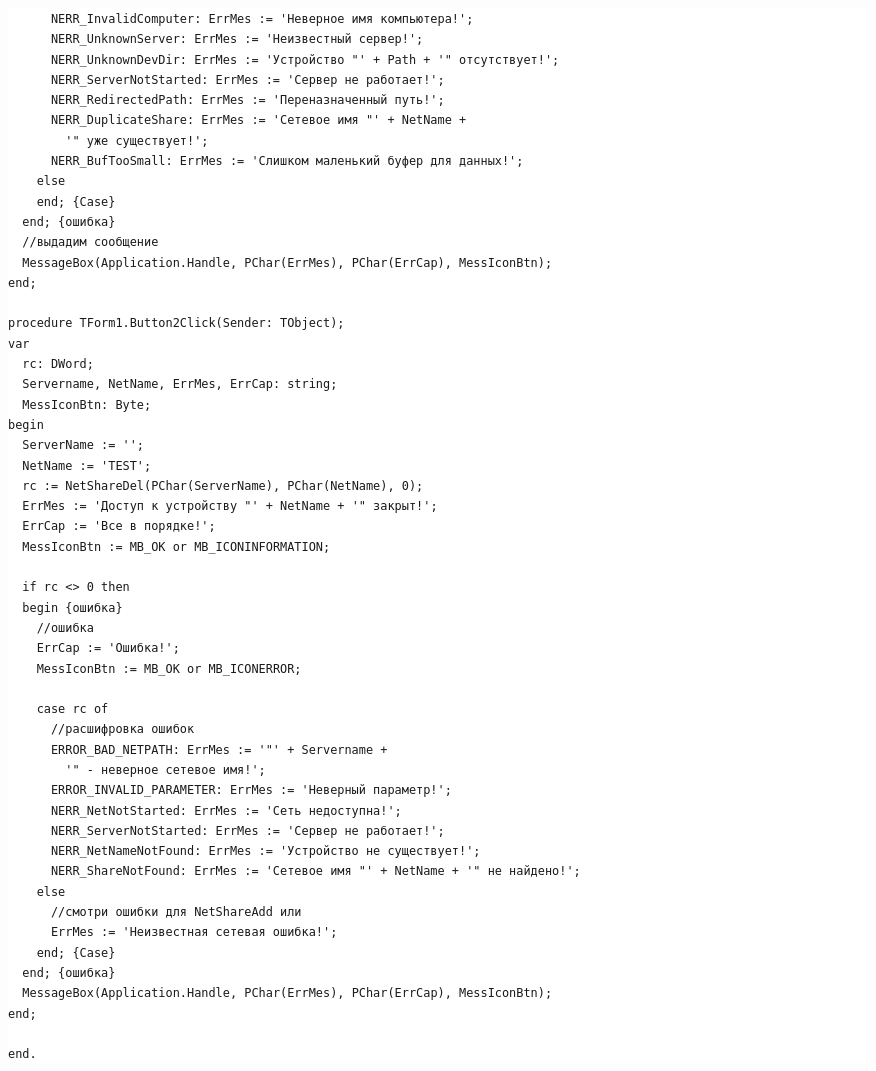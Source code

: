           NERR_InvalidComputer: ErrMes := 'Неверное имя компьютера!';
          NERR_UnknownServer: ErrMes := 'Неизвестный сервер!';
          NERR_UnknownDevDir: ErrMes := 'Устройство "' + Path + '" отсутствует!';
          NERR_ServerNotStarted: ErrMes := 'Сервер не работает!';
          NERR_RedirectedPath: ErrMes := 'Переназначенный путь!';
          NERR_DuplicateShare: ErrMes := 'Сетевое имя "' + NetName +
            '" уже существует!';
          NERR_BufTooSmall: ErrMes := 'Слишком маленький буфер для данных!';
        else
        end; {Case}
      end; {ошибка}
      //выдадим сообщение
      MessageBox(Application.Handle, PChar(ErrMes), PChar(ErrCap), MessIconBtn);
    end;
     
    procedure TForm1.Button2Click(Sender: TObject);
    var
      rc: DWord;
      Servername, NetName, ErrMes, ErrCap: string;
      MessIconBtn: Byte;
    begin
      ServerName := '';
      NetName := 'TEST';
      rc := NetShareDel(PChar(ServerName), PChar(NetName), 0);
      ErrMes := 'Доступ к устройству "' + NetName + '" закрыт!';
      ErrCap := 'Все в порядке!';
      MessIconBtn := MB_OK or MB_ICONINFORMATION;
     
      if rc <> 0 then
      begin {ошибка}
        //ошибка
        ErrCap := 'Ошибка!';
        MessIconBtn := MB_OK or MB_ICONERROR;
     
        case rc of
          //расшифровка ошибок
          ERROR_BAD_NETPATH: ErrMes := '"' + Servername +
            '" - неверное сетевое имя!';
          ERROR_INVALID_PARAMETER: ErrMes := 'Неверный параметр!';
          NERR_NetNotStarted: ErrMes := 'Сеть недоступна!';
          NERR_ServerNotStarted: ErrMes := 'Сервер не работает!';
          NERR_NetNameNotFound: ErrMes := 'Устройство не существует!';
          NERR_ShareNotFound: ErrMes := 'Сетевое имя "' + NetName + '" не найдено!';
        else
          //смотри ошибки для NetShareAdd или
          ErrMes := 'Неизвестная сетевая ошибка!';
        end; {Case}
      end; {ошибка}
      MessageBox(Application.Handle, PChar(ErrMes), PChar(ErrCap), MessIconBtn);
    end;
     
    end.
     